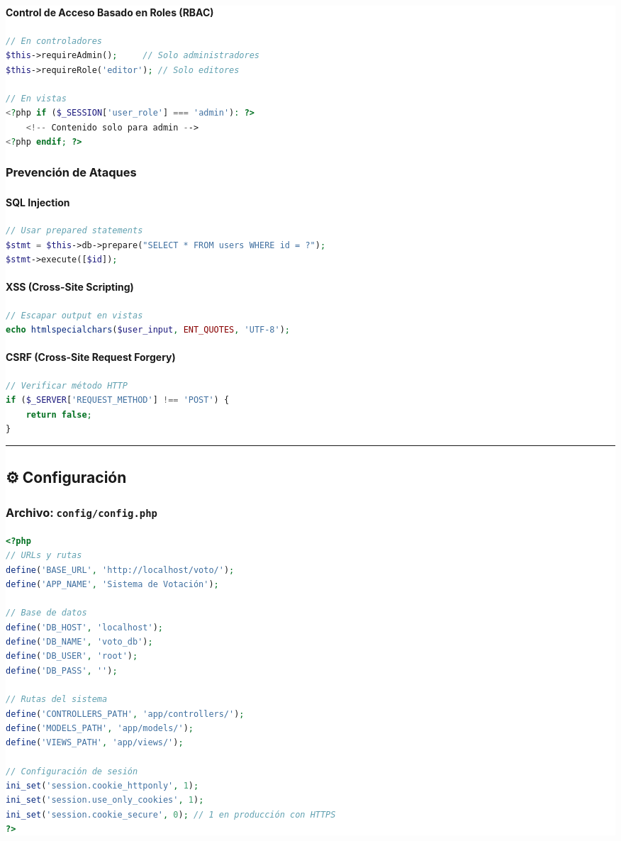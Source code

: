 #### Control de Acceso Basado en Roles (RBAC)
```php
// En controladores
$this->requireAdmin();     // Solo administradores
$this->requireRole('editor'); // Solo editores

// En vistas
<?php if ($_SESSION['user_role'] === 'admin'): ?>
    <!-- Contenido solo para admin -->
<?php endif; ?>
```

### Prevención de Ataques

#### SQL Injection
```php
// Usar prepared statements
$stmt = $this->db->prepare("SELECT * FROM users WHERE id = ?");
$stmt->execute([$id]);
```

#### XSS (Cross-Site Scripting)
```php
// Escapar output en vistas
echo htmlspecialchars($user_input, ENT_QUOTES, 'UTF-8');
```

#### CSRF (Cross-Site Request Forgery)
```php
// Verificar método HTTP
if ($_SERVER['REQUEST_METHOD'] !== 'POST') {
    return false;
}
```

---

## ⚙️ Configuración

### Archivo: `config/config.php`
```php
<?php
// URLs y rutas
define('BASE_URL', 'http://localhost/voto/');
define('APP_NAME', 'Sistema de Votación');

// Base de datos
define('DB_HOST', 'localhost');
define('DB_NAME', 'voto_db');
define('DB_USER', 'root');
define('DB_PASS', '');

// Rutas del sistema
define('CONTROLLERS_PATH', 'app/controllers/');
define('MODELS_PATH', 'app/models/');
define('VIEWS_PATH', 'app/views/');

// Configuración de sesión
ini_set('session.cookie_httponly', 1);
ini_set('session.use_only_cookies', 1);
ini_set('session.cookie_secure', 0); // 1 en producción con HTTPS
?>
```
